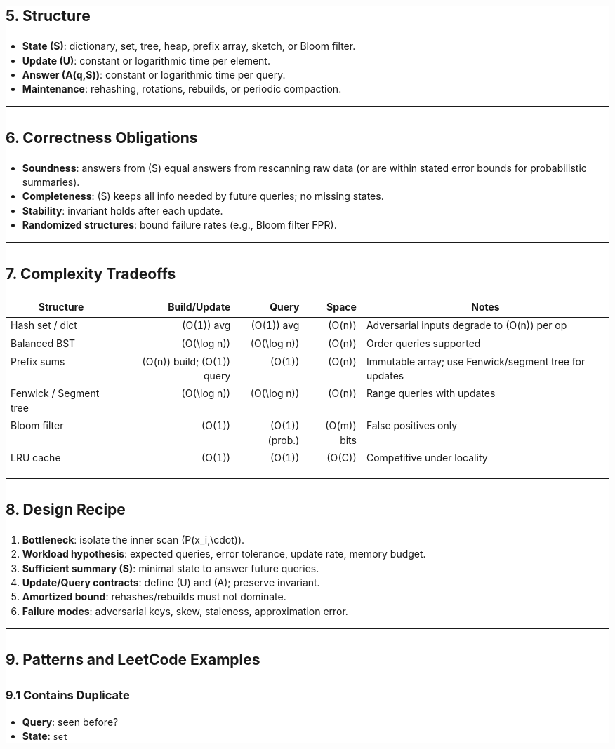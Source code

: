 
## 5. Structure
- **State \(S\)**: dictionary, set, tree, heap, prefix array, sketch, or Bloom filter.
- **Update \(U\)**: constant or logarithmic time per element.
- **Answer \(A(q,S)\)**: constant or logarithmic time per query.
- **Maintenance**: rehashing, rotations, rebuilds, or periodic compaction.

---

## 6. Correctness Obligations
- **Soundness**: answers from \(S\) equal answers from rescanning raw data (or are within stated error bounds for probabilistic summaries).
- **Completeness**: \(S\) keeps all info needed by future queries; no missing states.
- **Stability**: invariant holds after each update.
- **Randomized structures**: bound failure rates (e.g., Bloom filter FPR).

---

## 7. Complexity Tradeoffs

| Structure | Build/Update | Query | Space | Notes |
|---|---:|---:|---:|---|
| Hash set / dict | \(O(1)\) avg | \(O(1)\) avg | \(O(n)\) | Adversarial inputs degrade to \(O(n)\) per op |
| Balanced BST | \(O(\log n)\) | \(O(\log n)\) | \(O(n)\) | Order queries supported |
| Prefix sums | \(O(n)\) build; \(O(1)\) query | \(O(1)\) | \(O(n)\) | Immutable array; use Fenwick/segment tree for updates |
| Fenwick / Segment tree | \(O(\log n)\) | \(O(\log n)\) | \(O(n)\) | Range queries with updates |
| Bloom filter | \(O(1)\) | \(O(1)\) (prob.) | \(O(m)\) bits | False positives only |
| LRU cache | \(O(1)\) | \(O(1)\) | \(O(C)\) | Competitive under locality |

---

## 8. Design Recipe
1. **Bottleneck**: isolate the inner scan \(P(x_i,\cdot)\).
2. **Workload hypothesis**: expected queries, error tolerance, update rate, memory budget.
3. **Sufficient summary \(S\)**: minimal state to answer future queries.
4. **Update/Query contracts**: define \(U\) and \(A\); preserve invariant.
5. **Amortized bound**: rehashes/rebuilds must not dominate.
6. **Failure modes**: adversarial keys, skew, staleness, approximation error.

---

## 9. Patterns and LeetCode Examples

### 9.1 Contains Duplicate
- **Query**: seen before?
- **State**: `set`
